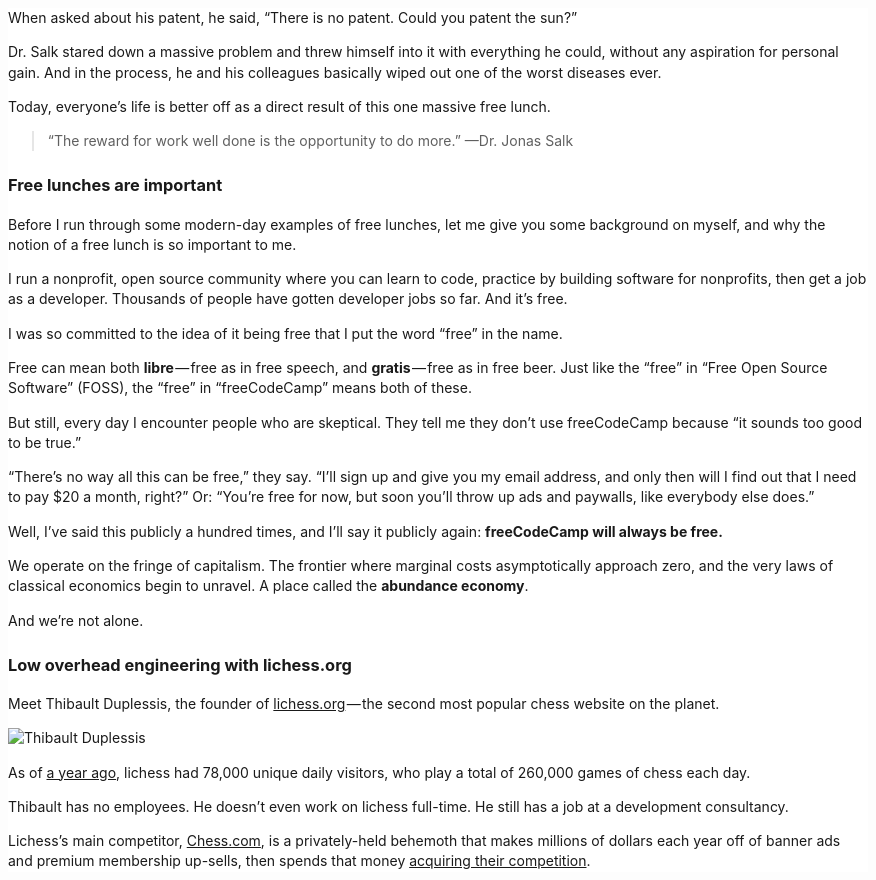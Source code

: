 When asked about his patent, he said, “There is no patent. Could you patent the sun?”

Dr. Salk stared down a massive problem and threw himself into it with everything he could, without any aspiration for personal gain. And in the process, he and his colleagues basically wiped out one of the worst diseases ever.

Today, everyone’s life is better off as a direct result of this one massive free lunch.

> “The reward for work well done is the opportunity to do more.” —Dr. Jonas Salk

### Free lunches are important

Before I run through some modern-day examples of free lunches, let me give you some background on myself, and why the notion of a free lunch is so important to me.

I run a nonprofit, open source community where you can learn to code, practice by building software for nonprofits, then get a job as a developer. Thousands of people have gotten developer jobs so far. And it’s free.

I was so committed to the idea of it being free that I put the word “free” in the name.

Free can mean both **libre** — free as in free speech, and **gratis** — free as in free beer. Just like the “free” in “Free Open Source Software” (FOSS), the “free” in “freeCodeCamp” means both of these.

But still, every day I encounter people who are skeptical. They tell me they don’t use freeCodeCamp because “it sounds too good to be true.”

“There’s no way all this can be free,” they say. “I’ll sign up and give you my email address, and only then will I find out that I need to pay $20 a month, right?” Or: “You’re free for now, but soon you’ll throw up ads and paywalls, like everybody else does.”

Well, I’ve said this publicly a hundred times, and I’ll say it publicly again: **freeCodeCamp will always be free.**

We operate on the fringe of capitalism. The frontier where marginal costs asymptotically approach zero, and the very laws of classical economics begin to unravel. A place called the **abundance economy**.

And we’re not alone.

### Low overhead engineering with lichess.org

Meet Thibault Duplessis, the founder of [lichess.org](http://lichess.org/) — the second most popular chess website on the planet.

![Thibault Duplessis](./asset-3.)

As of [a year ago](https://en.lichess.org/blog/VgwCfhwAAB8AbzkK/100000000-games-played), lichess had 78,000 unique daily visitors, who play a total of 260,000 games of chess each day.

Thibault has no employees. He doesn’t even work on lichess full-time. He still has a job at a development consultancy.

Lichess’s main competitor, [Chess.com](http://chess.com/), is a privately-held behemoth that makes millions of dollars each year off of banner ads and premium membership up-sells, then spends that money [acquiring their competition](https://gigaom.com/2009/12/22/419-chess-com-buys-rival-site-chesspark/).

